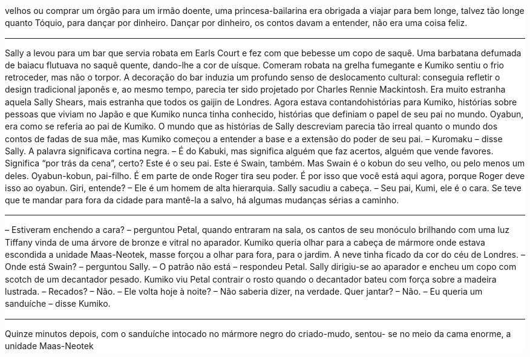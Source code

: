 velhos ou comprar um órgão para um irmão doente, uma
princesa-bailarina
era obrigada a viajar para bem longe, talvez tão longe
quanto Tóquio, para dançar por dinheiro.
Dançar por dinheiro, os contos davam a entender, não
era uma coisa feliz.
***
Sally a levou para um bar que servia robata em Earls
Court e fez com que bebesse um copo de
saquê. Uma barbatana defumada de baiacu flutuava no
saquê quente, dando-lhe a cor de uísque.
Comeram robata na grelha fumegante e Kumiko sentiu o
frio retroceder, mas não o torpor. A decoração do bar
induzia um profundo senso de deslocamento cultural:
conseguia refletir o design
tradicional japonês e, ao mesmo tempo, parecia ter sido
projetado por Charles Rennie Mackintosh.
Era muito estranha aquela Sally Shears, mais estranha
que todos os gaijin de Londres. Agora estava contandohistórias para Kumiko, histórias sobre pessoas que viviam
no Japão e que Kumiko
nunca tinha conhecido, histórias que definiam o papel de
seu pai no mundo. Oyabun, era como se referia ao pai de
Kumiko. O mundo que as histórias de Sally descreviam
parecia tão irreal quanto o mundo dos contos de fadas de
sua mãe, mas Kumiko começou a entender a base e a
extensão do poder de seu pai.
– Kuromaku – disse Sally. A palavra significava cortina
negra. – É do Kabuki, mas significa alguém que faz
acertos, alguém que vende favores. Significa “por trás da
cena”, certo? Este é o seu pai. Este é Swain, também.
Mas Swain é o kobun do seu velho, ou pelo menos um
deles. Oyabun-kobun, pai-filho. É em parte de onde Roger
tira seu poder. É por isso que você está aqui agora,
porque Roger deve isso ao oyabun. Giri, entende?
– Ele é um homem de alta hierarquia.
Sally sacudiu a cabeça. – Seu pai, Kumi, ele é o cara. Se
teve que te mandar para fora da cidade
para mantê-la a salvo, há algumas mudanças sérias a
caminho.
***
– Estiveram enchendo a cara? – perguntou Petal, quando
entraram na sala, os cantos de seu monóculo brilhando
com uma luz Tiffany vinda de uma árvore de bronze e
vitral no aparador.
Kumiko queria olhar para a cabeça de mármore onde
estava escondida a unidade Maas-Neotek, masse forçou a olhar para fora, para o jardim. A neve tinha
ficado da cor do céu de Londres.
– Onde está Swain? – perguntou Sally.
– O patrão não está – respondeu Petal.
Sally dirigiu-se ao aparador e encheu um copo com
scotch de um decantador pesado. Kumiko
viu Petal contrair o rosto quando o decantador bateu com
força sobre a madeira lustrada. – Recados?
– Não.
– Ele volta hoje à noite?
– Não saberia dizer, na verdade. Quer jantar?
– Não.
– Eu queria um sanduíche – disse Kumiko.
***
Quinze minutos depois, com o sanduíche intocado no
mármore negro do criado-mudo, sentou-
se no meio da cama enorme, a unidade Maas-Neotek
